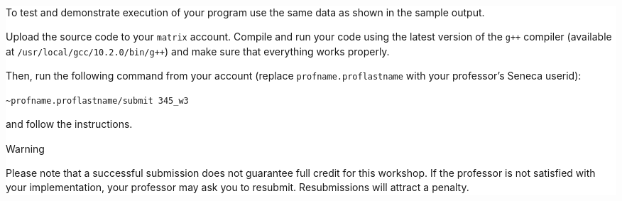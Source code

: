 To test and demonstrate execution of your program use the same data as shown in the sample output.

Upload the source code to your `matrix` account. Compile and run your code using the latest version of the `g++` compiler (available at `/usr/local/gcc/10.2.0/bin/g++`) and make sure that everything works properly.

Then, run the following command from your account (replace `profname.proflastname` with your professor’s Seneca userid):

  ```bash
  ~profname.proflastname/submit 345_w3
  ```

and follow the instructions.

> [!WARNING]
> Please note that a successful submission does not guarantee full credit for this workshop. If the professor is not satisfied with your implementation, your professor may ask you to resubmit. Resubmissions will attract a penalty.